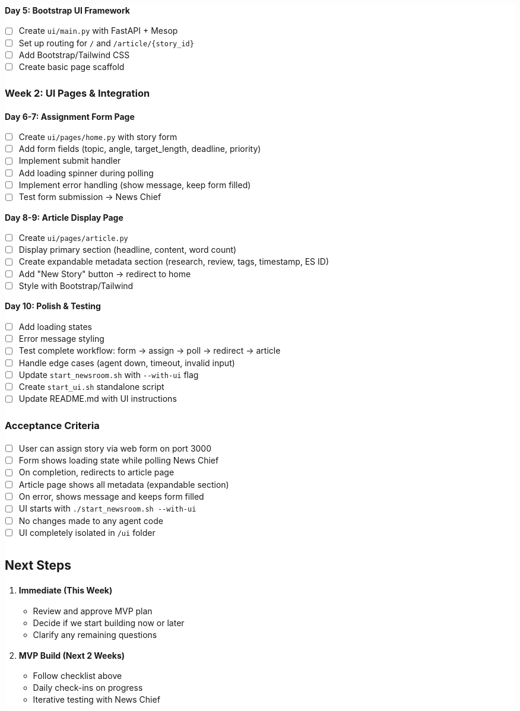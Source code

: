 **Day 5: Bootstrap UI Framework**
- [ ] Create `ui/main.py` with FastAPI + Mesop
- [ ] Set up routing for `/` and `/article/{story_id}`
- [ ] Add Bootstrap/Tailwind CSS
- [ ] Create basic page scaffold

### Week 2: UI Pages & Integration

**Day 6-7: Assignment Form Page**
- [ ] Create `ui/pages/home.py` with story form
- [ ] Add form fields (topic, angle, target_length, deadline, priority)
- [ ] Implement submit handler
- [ ] Add loading spinner during polling
- [ ] Implement error handling (show message, keep form filled)
- [ ] Test form submission → News Chief

**Day 8-9: Article Display Page**
- [ ] Create `ui/pages/article.py`
- [ ] Display primary section (headline, content, word count)
- [ ] Create expandable metadata section (research, review, tags, timestamp, ES ID)
- [ ] Add "New Story" button → redirect to home
- [ ] Style with Bootstrap/Tailwind

**Day 10: Polish & Testing**
- [ ] Add loading states
- [ ] Error message styling
- [ ] Test complete workflow: form → assign → poll → redirect → article
- [ ] Handle edge cases (agent down, timeout, invalid input)
- [ ] Update `start_newsroom.sh` with `--with-ui` flag
- [ ] Create `start_ui.sh` standalone script
- [ ] Update README.md with UI instructions

### Acceptance Criteria
- [ ] User can assign story via web form on port 3000
- [ ] Form shows loading state while polling News Chief
- [ ] On completion, redirects to article page
- [ ] Article page shows all metadata (expandable section)
- [ ] On error, shows message and keeps form filled
- [ ] UI starts with `./start_newsroom.sh --with-ui`
- [ ] No changes made to any agent code
- [ ] UI completely isolated in `/ui` folder

## Next Steps

1. **Immediate (This Week)**
   - Review and approve MVP plan
   - Decide if we start building now or later
   - Clarify any remaining questions

2. **MVP Build (Next 2 Weeks)**
   - Follow checklist above
   - Daily check-ins on progress
   - Iterative testing with News Chief
